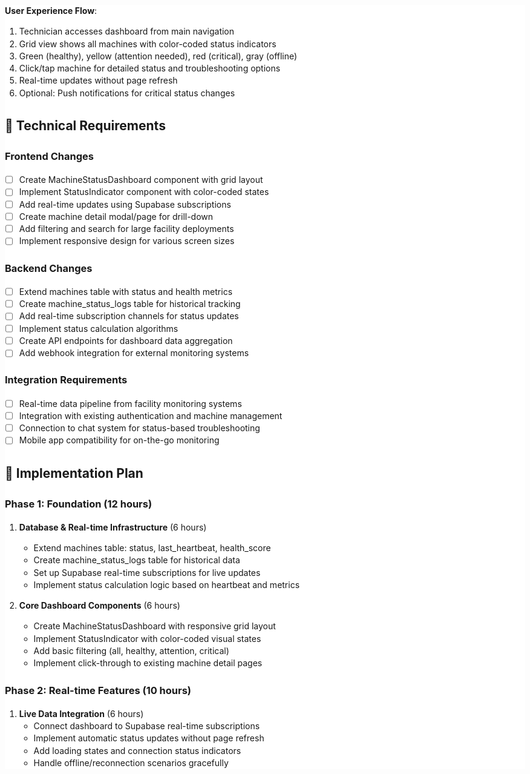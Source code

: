 **User Experience Flow**:
1. Technician accesses dashboard from main navigation
2. Grid view shows all machines with color-coded status indicators
3. Green (healthy), yellow (attention needed), red (critical), gray (offline)
4. Click/tap machine for detailed status and troubleshooting options
5. Real-time updates without page refresh
6. Optional: Push notifications for critical status changes

## 🔧 Technical Requirements

### Frontend Changes
- [ ] Create MachineStatusDashboard component with grid layout
- [ ] Implement StatusIndicator component with color-coded states
- [ ] Add real-time updates using Supabase subscriptions
- [ ] Create machine detail modal/page for drill-down
- [ ] Add filtering and search for large facility deployments
- [ ] Implement responsive design for various screen sizes

### Backend Changes  
- [ ] Extend machines table with status and health metrics
- [ ] Create machine_status_logs table for historical tracking
- [ ] Add real-time subscription channels for status updates
- [ ] Implement status calculation algorithms
- [ ] Create API endpoints for dashboard data aggregation
- [ ] Add webhook integration for external monitoring systems

### Integration Requirements
- [ ] Real-time data pipeline from facility monitoring systems
- [ ] Integration with existing authentication and machine management
- [ ] Connection to chat system for status-based troubleshooting
- [ ] Mobile app compatibility for on-the-go monitoring

## 📐 Implementation Plan

### Phase 1: Foundation (12 hours)
1. **Database & Real-time Infrastructure** (6 hours)
   - Extend machines table: status, last_heartbeat, health_score
   - Create machine_status_logs table for historical data
   - Set up Supabase real-time subscriptions for live updates
   - Implement status calculation logic based on heartbeat and metrics

2. **Core Dashboard Components** (6 hours)
   - Create MachineStatusDashboard with responsive grid layout
   - Implement StatusIndicator with color-coded visual states
   - Add basic filtering (all, healthy, attention, critical)
   - Implement click-through to existing machine detail pages

### Phase 2: Real-time Features (10 hours)
1. **Live Data Integration** (6 hours)
   - Connect dashboard to Supabase real-time subscriptions
   - Implement automatic status updates without page refresh
   - Add loading states and connection status indicators
   - Handle offline/reconnection scenarios gracefully
